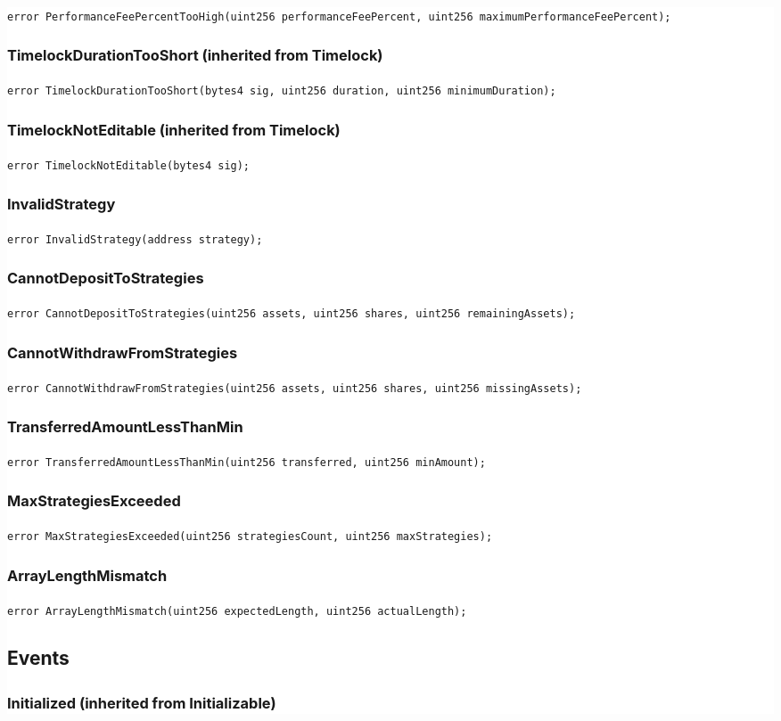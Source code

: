 ```solidity
error PerformanceFeePercentTooHigh(uint256 performanceFeePercent, uint256 maximumPerformanceFeePercent);
```

### TimelockDurationTooShort (inherited from Timelock)

```solidity
error TimelockDurationTooShort(bytes4 sig, uint256 duration, uint256 minimumDuration);
```

### TimelockNotEditable (inherited from Timelock)

```solidity
error TimelockNotEditable(bytes4 sig);
```

### InvalidStrategy

```solidity
error InvalidStrategy(address strategy);
```

### CannotDepositToStrategies

```solidity
error CannotDepositToStrategies(uint256 assets, uint256 shares, uint256 remainingAssets);
```

### CannotWithdrawFromStrategies

```solidity
error CannotWithdrawFromStrategies(uint256 assets, uint256 shares, uint256 missingAssets);
```

### TransferredAmountLessThanMin

```solidity
error TransferredAmountLessThanMin(uint256 transferred, uint256 minAmount);
```

### MaxStrategiesExceeded

```solidity
error MaxStrategiesExceeded(uint256 strategiesCount, uint256 maxStrategies);
```

### ArrayLengthMismatch

```solidity
error ArrayLengthMismatch(uint256 expectedLength, uint256 actualLength);
```

## Events

### Initialized (inherited from Initializable)
